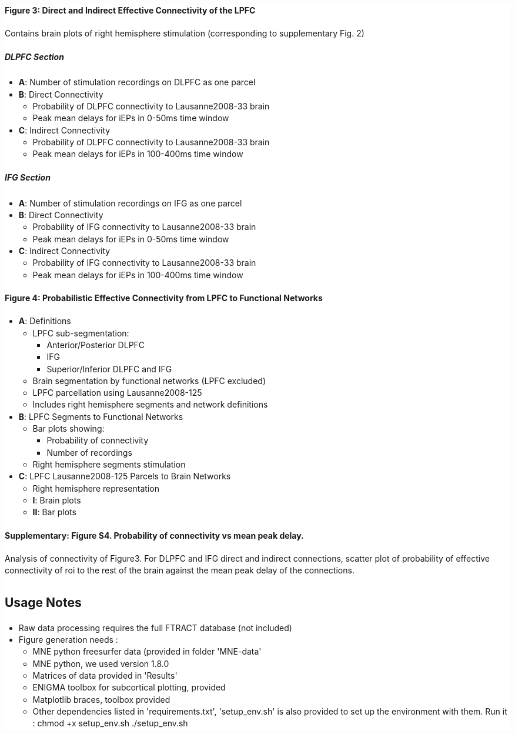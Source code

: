 #### Figure 3: Direct and Indirect Effective Connectivity of the LPFC
Contains brain plots of right hemisphere stimulation (corresponding to supplementary Fig. 2)

##### DLPFC Section
- **A**: Number of stimulation recordings on DLPFC as one parcel
- **B**: Direct Connectivity
  - Probability of DLPFC connectivity to Lausanne2008-33 brain
  - Peak mean delays for iEPs in 0-50ms time window
- **C**: Indirect Connectivity
  - Probability of DLPFC connectivity to Lausanne2008-33 brain
  - Peak mean delays for iEPs in 100-400ms time window

##### IFG Section
- **A**: Number of stimulation recordings on IFG as one parcel
- **B**: Direct Connectivity
  - Probability of IFG connectivity to Lausanne2008-33 brain
  - Peak mean delays for iEPs in 0-50ms time window
- **C**: Indirect Connectivity
  - Probability of IFG connectivity to Lausanne2008-33 brain
  - Peak mean delays for iEPs in 100-400ms time window

#### Figure 4: Probabilistic Effective Connectivity from LPFC to Functional Networks
- **A**: Definitions
  - LPFC sub-segmentation:
    - Anterior/Posterior DLPFC
    - IFG
    - Superior/Inferior DLPFC and IFG
  - Brain segmentation by functional networks (LPFC excluded)
  - LPFC parcellation using Lausanne2008-125
  - Includes right hemisphere segments and network definitions
- **B**: LPFC Segments to Functional Networks
  - Bar plots showing:
    - Probability of connectivity
    - Number of recordings
  - Right hemisphere segments stimulation
- **C**: LPFC Lausanne2008-125 Parcels to Brain Networks
  - Right hemisphere representation
  - **I**: Brain plots
  - **II**: Bar plots

#### Supplementary: Figure S4. Probability of connectivity vs mean peak delay. 
Analysis of connectivity of Figure3.
For DLPFC and IFG direct and indirect connections, 
scatter plot of probability of effective connectivity of roi to the rest of the brain against the mean peak delay of the connections.

## Usage Notes
- Raw data processing requires the full FTRACT database (not included)
- Figure generation needs : 
	- MNE python freesurfer data (provided in folder 'MNE-data'
	- MNE python, we used version 1.8.0
	- Matrices of data provided in 'Results'
	- ENIGMA toolbox for subcortical plotting, provided
	- Matplotlib braces, toolbox provided 
	- Other dependencies listed in 'requirements.txt', 'setup_env.sh' is also provided to set up the environment with them. Run it : 
	chmod +x setup_env.sh
	./setup_env.sh  

